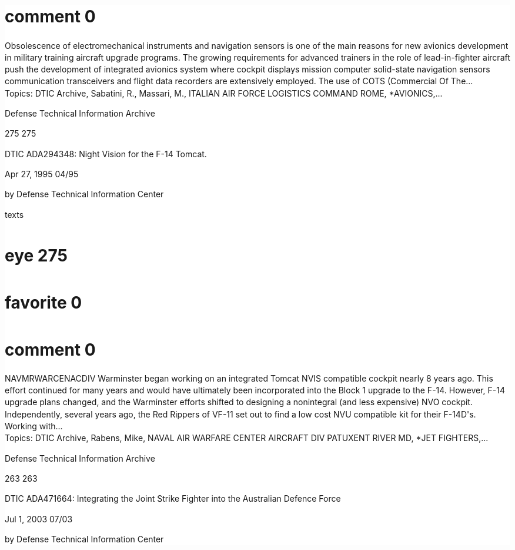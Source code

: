<span class="iconochive-comment" aria-hidden="true"></span><span class="sr-only">comment</span> 0
=================================================================================================

Obsolescence of electromechanical instruments and navigation sensors is one of the main reasons for new avionics development in military training aircraft upgrade programs. The growing requirements for advanced trainers in the role of lead-in-fighter aircraft push the development of integrated avionics system where cockpit displays mission computer solid-state navigation sensors communication transceivers and flight data recorders are extensively employed. The use of COTS (Commercial Of The...  
Topics: DTIC Archive, Sabatini, R., Massari, M., ITALIAN AIR FORCE LOGISTICS COMMAND ROME, \*AVIONICS,...  

<a href="/details/dticarchive" class="stealth"></a>

Defense Technical Information Archive

275 275

[](/details/DTIC_ADA294348 "DTIC ADA294348: Night Vision for the F-14 Tomcat.")

DTIC ADA294348: Night Vision for the F-14 Tomcat.

Apr 27, 1995 04/95

<span class="hidden-lists">by</span> <span class="byv" title="Defense Technical Information Center">Defense Technical Information Center</span>

<span class="iconochive-texts" aria-hidden="true"></span><span class="sr-only">texts</span>

<span class="iconochive-eye" aria-hidden="true"></span><span class="sr-only">eye</span> 275
===========================================================================================

<span class="iconochive-favorite" aria-hidden="true"></span><span class="sr-only">favorite</span> 0
===================================================================================================

<span class="iconochive-comment" aria-hidden="true"></span><span class="sr-only">comment</span> 0
=================================================================================================

NAVMRWARCENACDIV Warminster began working on an integrated Tomcat NVIS compatible cockpit nearly 8 years ago. This effort continued for many years and would have ultimately been incorporated into the Block 1 upgrade to the F-14. However, F-14 upgrade plans changed, and the Warminster efforts shifted to designing a nonintegral (and less expensive) NVO cockpit. Independently, several years ago, the Red Rippers of VF-11 set out to find a low cost NVU compatible kit for their F-14D's. Working with...  
Topics: DTIC Archive, Rabens, Mike, NAVAL AIR WARFARE CENTER AIRCRAFT DIV PATUXENT RIVER MD, \*JET FIGHTERS,...  

<a href="/details/dticarchive" class="stealth"></a>

Defense Technical Information Archive

263 263

[](/details/DTIC_ADA471664 "DTIC ADA471664: Integrating the Joint Strike Fighter into the Australian Defence Force")

DTIC ADA471664: Integrating the Joint Strike Fighter into the Australian Defence Force

Jul 1, 2003 07/03

<span class="hidden-lists">by</span> <span class="byv" title="Defense Technical Information Center">Defense Technical Information Center</span>

